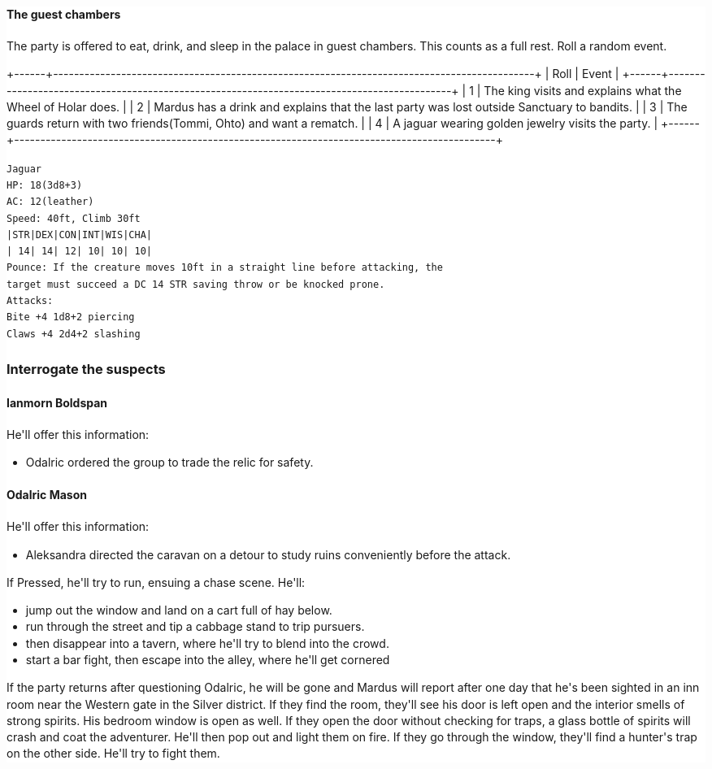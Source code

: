 #### The guest chambers
The party is offered to eat, drink, and sleep in the palace in guest chambers.
This counts as a full rest. Roll a random event. 

+------+--------------------------------------------------------------------------------------------+
| Roll |                                           Event                                            |
+------+--------------------------------------------------------------------------------------------+
|    1 | The king visits and explains what the Wheel of Holar does.                                 |
|    2 | Mardus has a drink and explains that the last party was lost outside Sanctuary to bandits. |
|    3 | The guards return with two friends(Tommi, Ohto) and want a rematch.                        |
|    4 | A jaguar wearing golden jewelry visits the party.                                          |
+------+--------------------------------------------------------------------------------------------+

```
Jaguar
HP: 18(3d8+3)
AC: 12(leather)
Speed: 40ft, Climb 30ft
|STR|DEX|CON|INT|WIS|CHA|
| 14| 14| 12| 10| 10| 10|
Pounce: If the creature moves 10ft in a straight line before attacking, the
target must succeed a DC 14 STR saving throw or be knocked prone.
Attacks:
Bite +4 1d8+2 piercing
Claws +4 2d4+2 slashing
```

### Interrogate the suspects

#### Ianmorn Boldspan
He'll offer this information:
- Odalric ordered the group to trade the relic for safety.

#### Odalric Mason
He'll offer this information:
- Aleksandra directed the caravan on a detour to study ruins conveniently before the attack.

If Pressed, he'll try to run, ensuing a chase scene. He'll:
- jump out the window and land on a cart full of hay below.
- run through the street and tip a cabbage stand to trip pursuers.
- then disappear into a tavern, where he'll try to blend into the crowd.
- start a bar fight, then escape into the alley, where he'll get cornered

If the party returns after questioning Odalric, he will be gone and Mardus
will report after one day that he's been sighted in an inn room near the Western
gate in the Silver district. If they find the room, they'll see his door is left
open and the interior smells of strong spirits. His bedroom window is open as well.
If they open the door without checking for traps, a glass bottle of spirits will 
crash and coat the adventurer. He'll then pop out and light them on fire. If they
go through the window, they'll find a hunter's trap on the other side. He'll try
to fight them.
